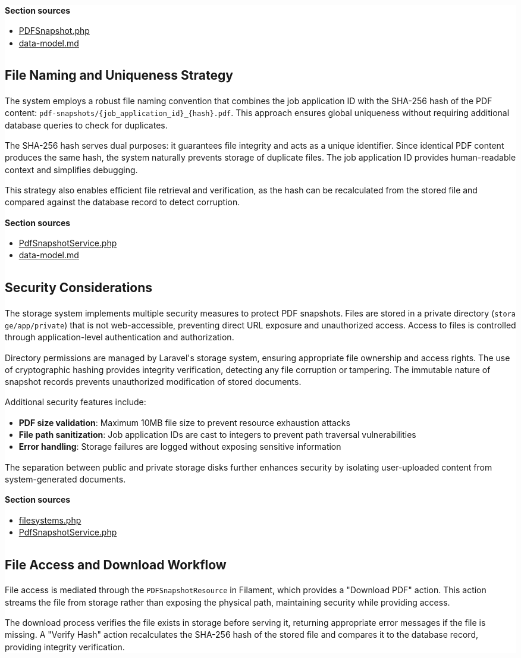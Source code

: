 **Section sources**
- [PDFSnapshot.php](file://app/Models/PDFSnapshot.php#L1-L44)
- [data-model.md](file://specs/002-roadmap-md/data-model.md#L172-L220)

## File Naming and Uniqueness Strategy
The system employs a robust file naming convention that combines the job application ID with the SHA-256 hash of the PDF content: `pdf-snapshots/{job_application_id}_{hash}.pdf`. This approach ensures global uniqueness without requiring additional database queries to check for duplicates.

The SHA-256 hash serves dual purposes: it guarantees file integrity and acts as a unique identifier. Since identical PDF content produces the same hash, the system naturally prevents storage of duplicate files. The job application ID provides human-readable context and simplifies debugging.

This strategy also enables efficient file retrieval and verification, as the hash can be recalculated from the stored file and compared against the database record to detect corruption.

**Section sources**
- [PdfSnapshotService.php](file://app/Services/PdfSnapshotService.php#L9-L71)
- [data-model.md](file://specs/002-roadmap-md/data-model.md#L172-L220)

## Security Considerations
The storage system implements multiple security measures to protect PDF snapshots. Files are stored in a private directory (`storage/app/private`) that is not web-accessible, preventing direct URL exposure and unauthorized access. Access to files is controlled through application-level authentication and authorization.

Directory permissions are managed by Laravel's storage system, ensuring appropriate file ownership and access rights. The use of cryptographic hashing provides integrity verification, detecting any file corruption or tampering. The immutable nature of snapshot records prevents unauthorized modification of stored documents.

Additional security features include:
- **PDF size validation**: Maximum 10MB file size to prevent resource exhaustion attacks
- **File path sanitization**: Job application IDs are cast to integers to prevent path traversal vulnerabilities
- **Error handling**: Storage failures are logged without exposing sensitive information

The separation between public and private storage disks further enhances security by isolating user-uploaded content from system-generated documents.

**Section sources**
- [filesystems.php](file://config/filesystems.php#L1-L80)
- [PdfSnapshotService.php](file://app/Services/PdfSnapshotService.php#L9-L71)

## File Access and Download Workflow
File access is mediated through the `PDFSnapshotResource` in Filament, which provides a "Download PDF" action. This action streams the file from storage rather than exposing the physical path, maintaining security while providing access.

The download process verifies the file exists in storage before serving it, returning appropriate error messages if the file is missing. A "Verify Hash" action recalculates the SHA-256 hash of the stored file and compares it to the database record, providing integrity verification.

